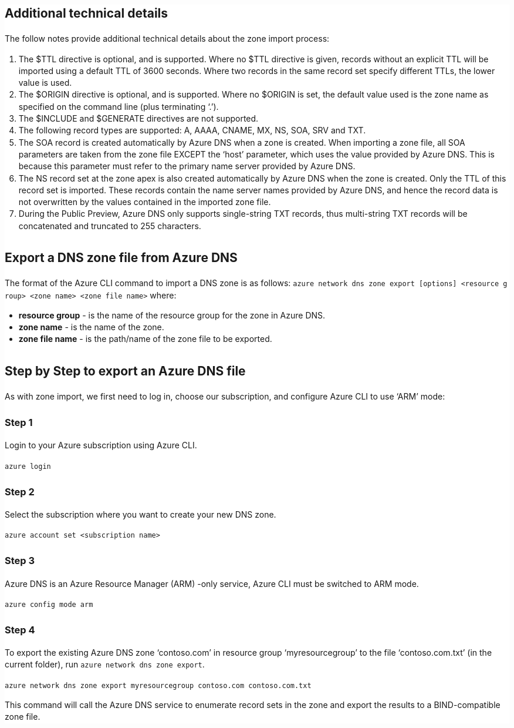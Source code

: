 ## Additional technical details
The follow notes provide additional technical details about the zone import process:

1. The $TTL directive is optional, and is supported.  Where no $TTL directive is given, records without an explicit TTL will be imported using a default TTL of 3600 seconds.  Where two records in the same record set specify different TTLs, the lower value is used.
2. The $ORIGIN directive is optional, and is supported. Where no $ORIGIN is set, the default value used is the zone name as specified on the command line (plus terminating ‘.’).
3. The $INCLUDE and $GENERATE directives are not supported.
4. The following record types are supported: A, AAAA, CNAME, MX, NS, SOA, SRV and TXT.  
5. The SOA record is created automatically by Azure DNS when a zone is created.  When importing a zone file, all SOA parameters are taken from the zone file EXCEPT the ‘host’ parameter, which uses the value provided by Azure DNS.  This is because this parameter must refer to the primary name server provided by Azure DNS.
6. The NS record set at the zone apex is also created automatically by Azure DNS when the zone is created.  Only the TTL of this record set is imported.  These records contain the name server names provided by Azure DNS, and hence the record data is not overwritten by the values contained in the imported zone file.
7. During the Public Preview, Azure DNS only supports single-string TXT records, thus multi-string TXT records will be concatenated and truncated to 255 characters.

## Export a DNS zone file from Azure DNS
The format of the Azure CLI command to import a DNS zone is as follows:
`azure network dns zone export [options] <resource group> <zone name> <zone file name>`
where:

* **resource group** - is the name of the resource group for the zone in Azure DNS.
* **zone name** - is the name of the zone.
* **zone file name** -  is the path/name of the zone file to be exported.

## Step by Step to export an Azure DNS file
As with zone import, we first need to log in, choose our subscription, and configure Azure CLI to use ‘ARM’ mode:

### Step 1
Login to your Azure subscription using Azure CLI.

    azure login

### Step 2
Select the subscription where you want to create your new DNS zone.

    azure account set <subscription name>

### Step 3
Azure DNS is an Azure Resource Manager (ARM) -only service,  Azure CLI must be switched to ARM mode.

    azure config mode arm
### Step 4
To export the existing Azure DNS zone ‘contoso.com’ in resource group ‘myresourcegroup’ to the file ‘contoso.com.txt’ (in the current folder), run `azure network dns zone export`.

    azure network dns zone export myresourcegroup contoso.com contoso.com.txt

This command will call the Azure DNS service to enumerate record sets in the zone and export the results to a BIND-compatible zone file.

